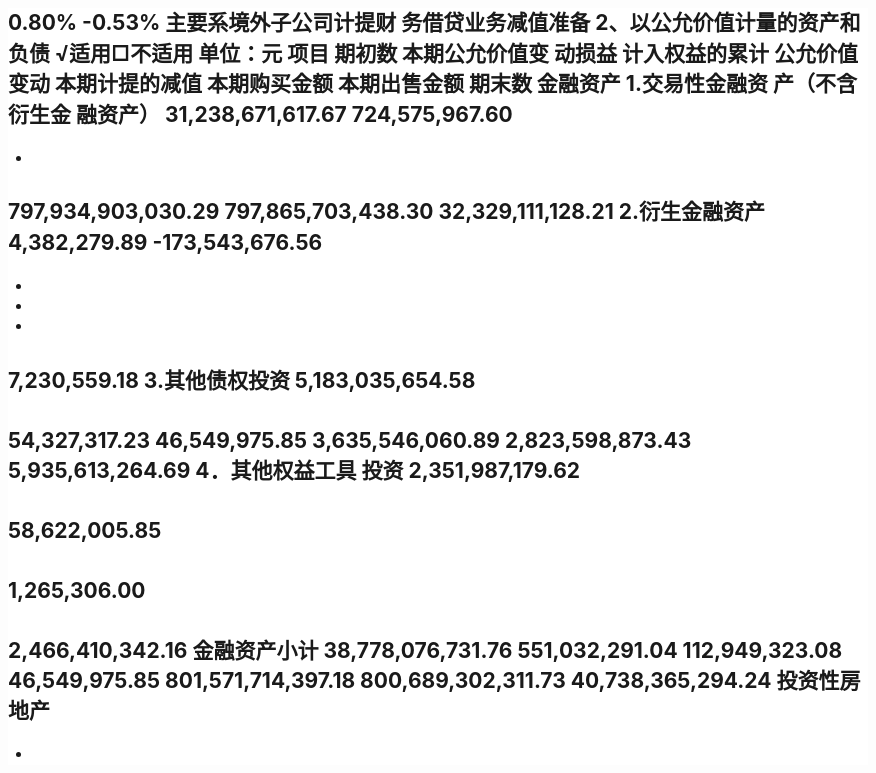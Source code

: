 0.80%
-0.53%
主要系境外子公司计提财
务借贷业务减值准备
2、以公允价值计量的资产和负债
√适用□不适用
单位：元
项目
期初数
本期公允价值变
动损益
计入权益的累计
公允价值变动
本期计提的减值
本期购买金额
本期出售金额
期末数
金融资产
1.交易性金融资
产（不含衍生金
融资产）
31,238,671,617.67
724,575,967.60
-
-
797,934,903,030.29
797,865,703,438.30
32,329,111,128.21
2.衍生金融资产
4,382,279.89
-173,543,676.56
-
-
-
-
7,230,559.18
3.其他债权投资
5,183,035,654.58
-
54,327,317.23
46,549,975.85
3,635,546,060.89
2,823,598,873.43
5,935,613,264.69
4．其他权益工具
投资
2,351,987,179.62
-
58,622,005.85
-
1,265,306.00
-
2,466,410,342.16
金融资产小计
38,778,076,731.76
551,032,291.04
112,949,323.08
46,549,975.85
801,571,714,397.18
800,689,302,311.73
40,738,365,294.24
投资性房地产
-
-